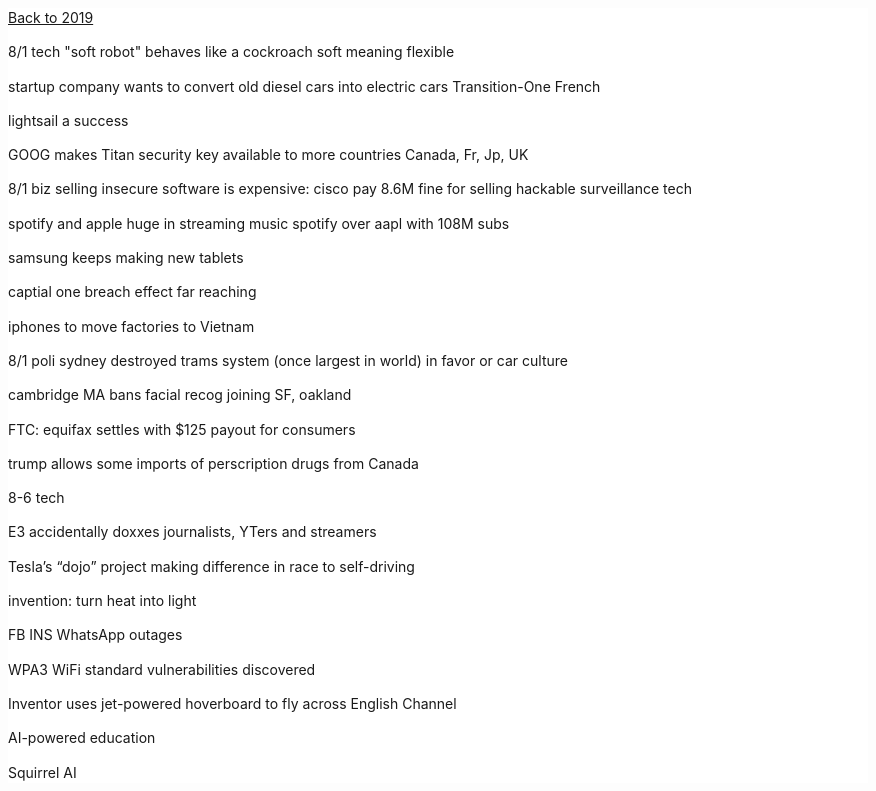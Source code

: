 [Back to 2019](2019index.md)

8/1 tech
"soft robot" behaves like a cockroach
soft meaning flexible

startup company wants to convert old diesel cars into electric cars
Transition-One
French

lightsail a success

GOOG makes Titan security key available to more countries
Canada, Fr, Jp, UK

8/1 biz
selling insecure software is expensive:
cisco pay 8.6M fine for selling hackable surveillance tech

spotify and apple huge in streaming music
spotify over aapl with 108M subs

samsung keeps making new tablets

captial one breach effect far reaching

iphones to move factories to Vietnam

8/1 poli
sydney destroyed trams system (once largest in world)
in favor or car culture

cambridge MA bans facial recog
joining SF, oakland

FTC: equifax settles with $125 payout for consumers

trump allows some imports of perscription drugs from Canada



8-6 tech

E3 accidentally doxxes journalists, YTers and streamers


Tesla’s “dojo” project making difference in race to self-driving


invention: turn heat into light


FB INS WhatsApp outages


WPA3 WiFi standard vulnerabilities discovered


Inventor uses jet-powered hoverboard to fly across English Channel


AI-powered education

Squirrel AI
